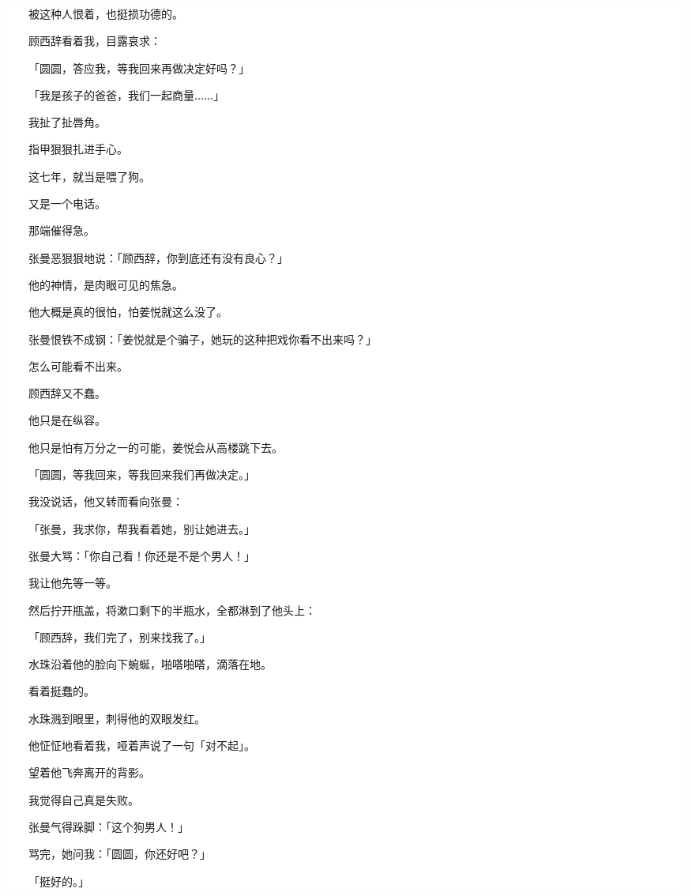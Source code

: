&emsp;&emsp;被这种人恨着，也挺损功德的。  
  
&emsp;&emsp;顾西辞看着我，目露哀求：  
  
&emsp;&emsp;「圆圆，答应我，等我回来再做决定好吗？」  
  
&emsp;&emsp;「我是孩子的爸爸，我们一起商量……」  
  
&emsp;&emsp;我扯了扯唇角。  
  
&emsp;&emsp;指甲狠狠扎进手心。  
  
&emsp;&emsp;这七年，就当是喂了狗。  
  
&emsp;&emsp;又是一个电话。  
  
&emsp;&emsp;那端催得急。  
  
&emsp;&emsp;张曼恶狠狠地说：「顾西辞，你到底还有没有良心？」  
  
&emsp;&emsp;他的神情，是肉眼可见的焦急。  
  
&emsp;&emsp;他大概是真的很怕，怕姜悦就这么没了。  
  
&emsp;&emsp;张曼恨铁不成钢：「姜悦就是个骗子，她玩的这种把戏你看不出来吗？」  
  
&emsp;&emsp;怎么可能看不出来。  
  
&emsp;&emsp;顾西辞又不蠢。  
  
&emsp;&emsp;他只是在纵容。  
  
&emsp;&emsp;他只是怕有万分之一的可能，姜悦会从高楼跳下去。  
  
&emsp;&emsp;「圆圆，等我回来，等我回来我们再做决定。」  
  
&emsp;&emsp;我没说话，他又转而看向张曼：  
  
&emsp;&emsp;「张曼，我求你，帮我看着她，别让她进去。」  
  
&emsp;&emsp;张曼大骂：「你自己看！你还是不是个男人！」  
  
&emsp;&emsp;我让他先等一等。  
  
&emsp;&emsp;然后拧开瓶盖，将漱口剩下的半瓶水，全都淋到了他头上：  
  
&emsp;&emsp;「顾西辞，我们完了，别来找我了。」  
  
&emsp;&emsp;水珠沿着他的脸向下蜿蜒，啪嗒啪嗒，滴落在地。  
  
&emsp;&emsp;看着挺蠢的。  
  
&emsp;&emsp;水珠溅到眼里，刺得他的双眼发红。  
  
&emsp;&emsp;他怔怔地看着我，哑着声说了一句「对不起」。  
  
&emsp;&emsp;望着他飞奔离开的背影。  
  
&emsp;&emsp;我觉得自己真是失败。  
  
&emsp;&emsp;张曼气得跺脚：「这个狗男人！」  
  
&emsp;&emsp;骂完，她问我：「圆圆，你还好吧？」  
  
&emsp;&emsp;「挺好的。」  
  